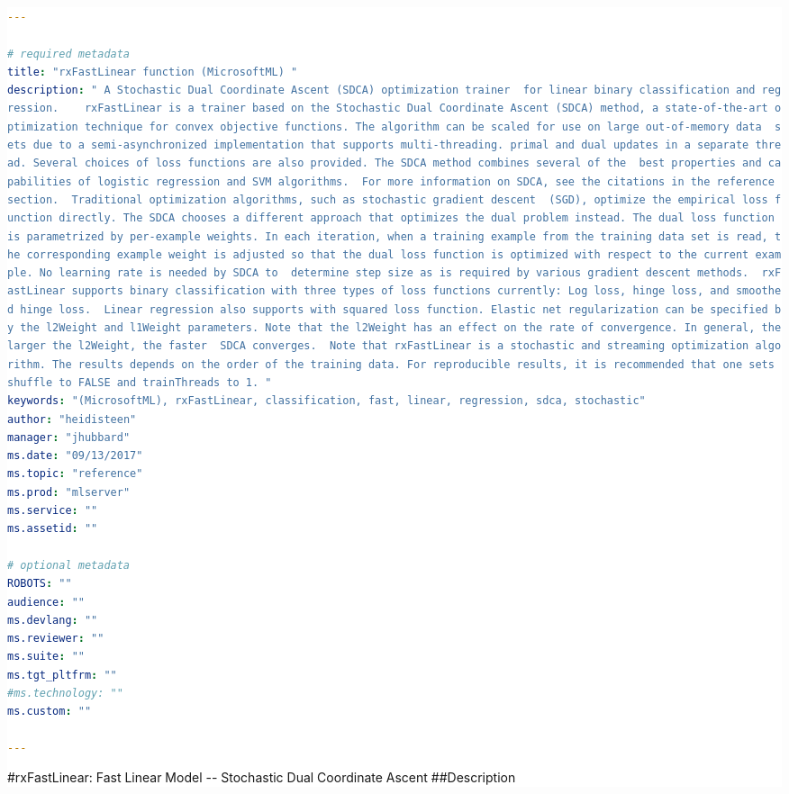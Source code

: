 ```yaml
--- 
 
# required metadata 
title: "rxFastLinear function (MicrosoftML) " 
description: " A Stochastic Dual Coordinate Ascent (SDCA) optimization trainer  for linear binary classification and regression.    rxFastLinear is a trainer based on the Stochastic Dual Coordinate Ascent (SDCA) method, a state-of-the-art optimization technique for convex objective functions. The algorithm can be scaled for use on large out-of-memory data  sets due to a semi-asynchronized implementation that supports multi-threading. primal and dual updates in a separate thread. Several choices of loss functions are also provided. The SDCA method combines several of the  best properties and capabilities of logistic regression and SVM algorithms.  For more information on SDCA, see the citations in the reference section.  Traditional optimization algorithms, such as stochastic gradient descent  (SGD), optimize the empirical loss function directly. The SDCA chooses a different approach that optimizes the dual problem instead. The dual loss function is parametrized by per-example weights. In each iteration, when a training example from the training data set is read, the corresponding example weight is adjusted so that the dual loss function is optimized with respect to the current example. No learning rate is needed by SDCA to  determine step size as is required by various gradient descent methods.  rxFastLinear supports binary classification with three types of loss functions currently: Log loss, hinge loss, and smoothed hinge loss.  Linear regression also supports with squared loss function. Elastic net regularization can be specified by the l2Weight and l1Weight parameters. Note that the l2Weight has an effect on the rate of convergence. In general, the larger the l2Weight, the faster  SDCA converges.  Note that rxFastLinear is a stochastic and streaming optimization algorithm. The results depends on the order of the training data. For reproducible results, it is recommended that one sets shuffle to FALSE and trainThreads to 1. " 
keywords: "(MicrosoftML), rxFastLinear, classification, fast, linear, regression, sdca, stochastic" 
author: "heidisteen" 
manager: "jhubbard" 
ms.date: "09/13/2017" 
ms.topic: "reference" 
ms.prod: "mlserver" 
ms.service: "" 
ms.assetid: "" 
 
# optional metadata 
ROBOTS: "" 
audience: "" 
ms.devlang: "" 
ms.reviewer: "" 
ms.suite: "" 
ms.tgt_pltfrm: "" 
#ms.technology: "" 
ms.custom: "" 
 
--- 
```

 
 
 
 
 #rxFastLinear: Fast Linear Model -- Stochastic Dual Coordinate Ascent 
 ##Description
 